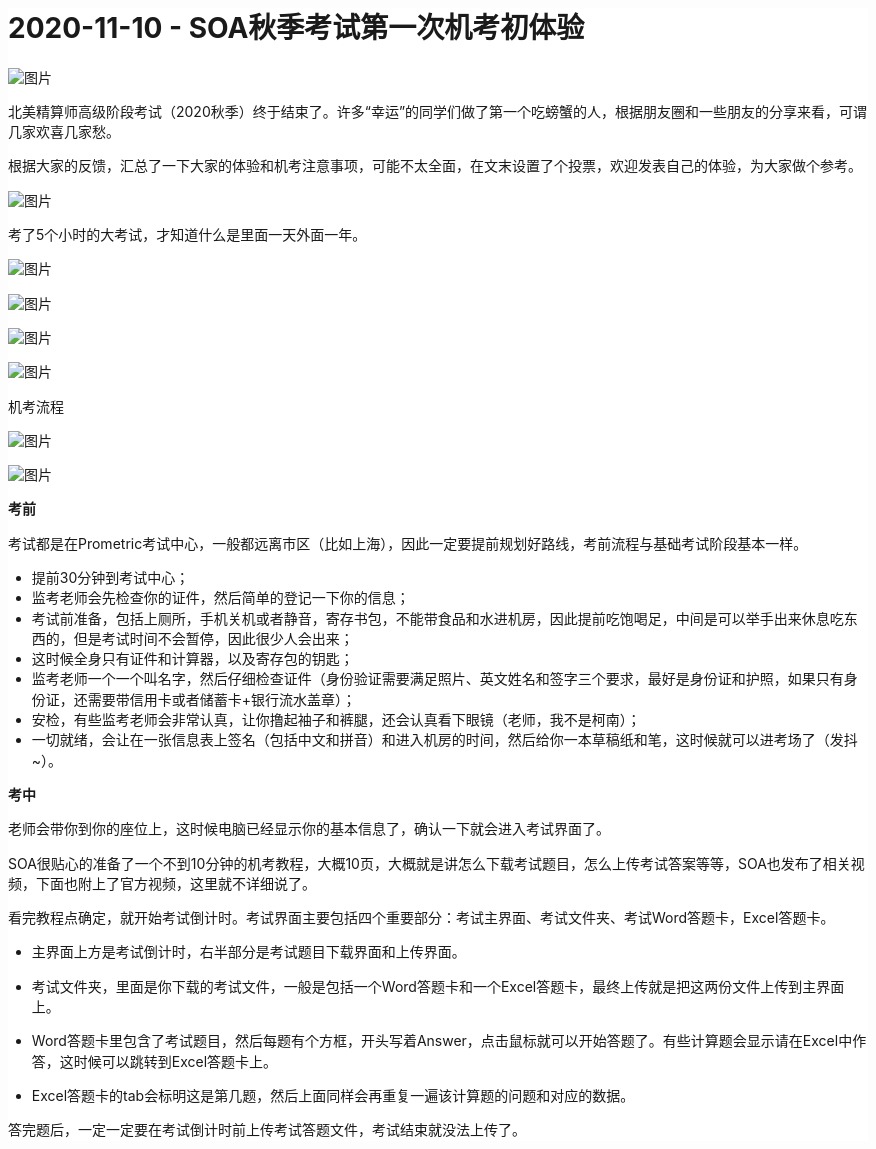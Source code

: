 # 2020-11-10 - SOA秋季考试第一次机考初体验

![图片](https://mmbiz.qpic.cn/mmbiz_gif/TN05MmJLxMpW0rkGib2T0D78EDtIKdPtkfWPPnq8FCHlM3OCKA5AAb5ibVvicDrhjsHH1orq6Yhsuuiaj8AVsyfb2g/640?wx_fmt=gif&tp=webp&wxfrom=5&wx_lazy=1)

北美精算师高级阶段考试（2020秋季）终于结束了。许多“幸运”的同学们做了第一个吃螃蟹的人，根据朋友圈和一些朋友的分享来看，可谓几家欢喜几家愁。

根据大家的反馈，汇总了一下大家的体验和机考注意事项，可能不太全面，在文末设置了个投票，欢迎发表自己的体验，为大家做个参考。

![图片](https://mmbiz.qpic.cn/mmbiz_jpg/PVTr5cqOmdvBj1FBNb2F6hRwSb2VCeK5uSpAlDb30JVx86WAkia00iadpTN65G7ia5QHoeom54EnpFAY5ZibG0V7eQ/640?wx_fmt=jpeg&tp=webp&wxfrom=5&wx_lazy=1)

考了5个小时的大考试，才知道什么是里面一天外面一年。

![图片](https://mmbiz.qpic.cn/mmbiz_png/EOOgJPkkxD4Jx7epSPqyjIoeh5dnQeTYI8zdfNJIznr6oPs2w5Xr2NOwrv3D9vdB0zupFxNFmtqLcR2wIG3Uicw/640?wx_fmt=png&tp=webp&wxfrom=5&wx_lazy=1)

![图片](https://mmbiz.qpic.cn/sz_mmbiz_png/gSBRfegpfuke9G57SV38w9Ahs3KGKIcaBukFTyWzUBgrKEQeVmzwT9eRJwLl1LNmnfMEGkuVKgh48X7hAq53xQ/640?wx_fmt=png&tp=webp&wxfrom=5&wx_lazy=1)

![图片](https://mmbiz.qpic.cn/mmbiz_jpg/AXWzyOhfHkrb7sGALKxUyYVaK38vKdjOOj7qyu8BZPrbYibibvtj9vmMknoalC67Kibe4YxNORYO2a6u9sbQr4zibw/640?wx_fmt=jpeg&tp=webp&wxfrom=5&wx_lazy=1 "兔子胡萝卜萌图")

![图片](https://mmbiz.qpic.cn/mmbiz_png/sfviaLicLevtu9Wd1DLZ3Egag5Mh1icxbwXu5wKo3Us0s94y01TMr341XuCPDE9pWRv0lSN8fkQuib9smrib7iccPRxQ/640?wx_fmt=png&tp=webp&wxfrom=5&wx_lazy=1)

机考流程

![图片](https://mmbiz.qpic.cn/mmbiz_png/RMvr65sMTU7sdS4sNTg13Lcz3zXSZVMDml6icEjEXrvMamia29C973WU97ibALuK4tsL7D1ls3SX5anIiaNwZOcx3g/640?wx_fmt=png&tp=webp&wxfrom=5&wx_lazy=1)

![图片](https://mmbiz.qpic.cn/mmbiz_gif/TN05MmJLxMpW0rkGib2T0D78EDtIKdPtkfWPPnq8FCHlM3OCKA5AAb5ibVvicDrhjsHH1orq6Yhsuuiaj8AVsyfb2g/640?wx_fmt=gif&tp=webp&wxfrom=5&wx_lazy=1)

**考前**

考试都是在Prometric考试中心，一般都远离市区（比如上海），因此一定要提前规划好路线，考前流程与基础考试阶段基本一样。

* 提前30分钟到考试中心；
* 监考老师会先检查你的证件，然后简单的登记一下你的信息；
* 考试前准备，包括上厕所，手机关机或者静音，寄存书包，不能带食品和水进机房，因此提前吃饱喝足，中间是可以举手出来休息吃东西的，但是考试时间不会暂停，因此很少人会出来；
* 这时候全身只有证件和计算器，以及寄存包的钥匙；
* 监考老师一个一个叫名字，然后仔细检查证件（身份验证需要满足照片、英文姓名和签字三个要求，最好是身份证和护照，如果只有身份证，还需要带信用卡或者储蓄卡+银行流水盖章）；
* 安检，有些监考老师会非常认真，让你撸起袖子和裤腿，还会认真看下眼镜（老师，我不是柯南）；
* 一切就绪，会让在一张信息表上签名（包括中文和拼音）和进入机房的时间，然后给你一本草稿纸和笔，这时候就可以进考场了（发抖~）。

**考中**

老师会带你到你的座位上，这时候电脑已经显示你的基本信息了，确认一下就会进入考试界面了。

SOA很贴心的准备了一个不到10分钟的机考教程，大概10页，大概就是讲怎么下载考试题目，怎么上传考试答案等等，SOA也发布了相关视频，下面也附上了官方视频，这里就不详细说了。

看完教程点确定，就开始考试倒计时。考试界面主要包括四个重要部分：考试主界面、考试文件夹、考试Word答题卡，Excel答题卡。

* 主界面上方是考试倒计时，右半部分是考试题目下载界面和上传界面。

* 考试文件夹，里面是你下载的考试文件，一般是包括一个Word答题卡和一个Excel答题卡，最终上传就是把这两份文件上传到主界面上。

* Word答题卡里包含了考试题目，然后每题有个方框，开头写着Answer，点击鼠标就可以开始答题了。有些计算题会显示请在Excel中作答，这时候可以跳转到Excel答题卡上。

* Excel答题卡的tab会标明这是第几题，然后上面同样会再重复一遍该计算题的问题和对应的数据。

答完题后，一定一定要在考试倒计时前上传考试答题文件，考试结束就没法上传了。
